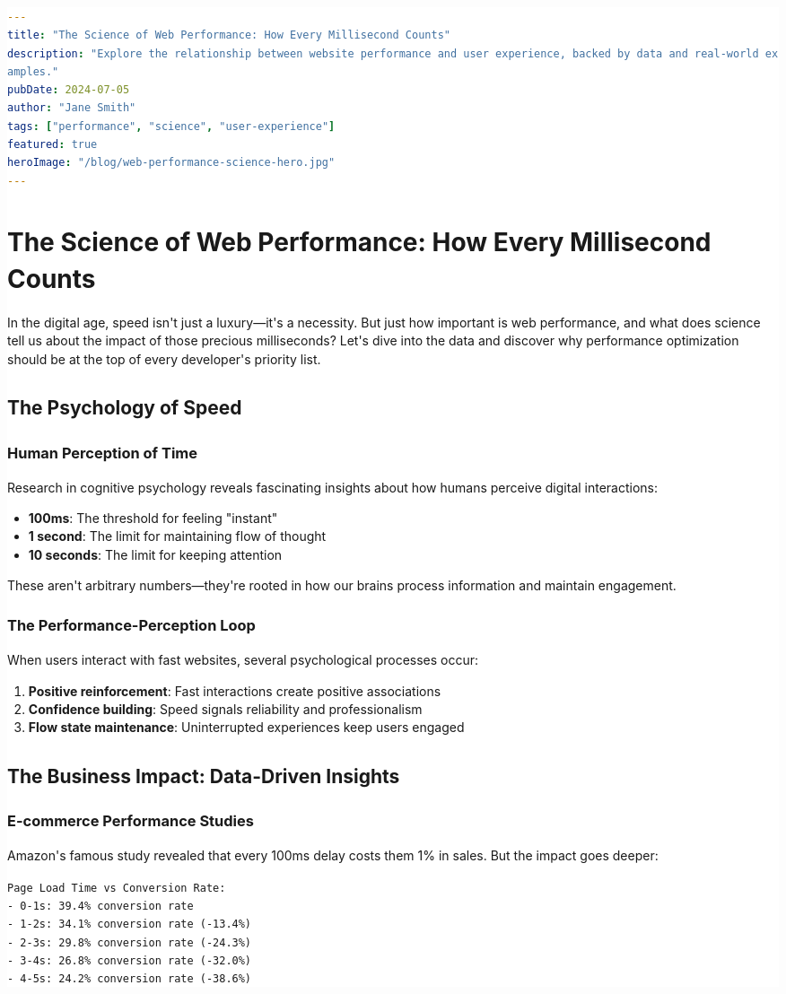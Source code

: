 ```yaml
---
title: "The Science of Web Performance: How Every Millisecond Counts"
description: "Explore the relationship between website performance and user experience, backed by data and real-world examples."
pubDate: 2024-07-05
author: "Jane Smith"
tags: ["performance", "science", "user-experience"]
featured: true
heroImage: "/blog/web-performance-science-hero.jpg"
---
```


# The Science of Web Performance: How Every Millisecond Counts

In the digital age, speed isn't just a luxury—it's a necessity. But just how important is web performance, and what does science tell us about the impact of those precious milliseconds? Let's dive into the data and discover why performance optimization should be at the top of every developer's priority list.

## The Psychology of Speed

### Human Perception of Time

Research in cognitive psychology reveals fascinating insights about how humans perceive digital interactions:

- **100ms**: The threshold for feeling "instant"
- **1 second**: The limit for maintaining flow of thought
- **10 seconds**: The limit for keeping attention

These aren't arbitrary numbers—they're rooted in how our brains process information and maintain engagement.

### The Performance-Perception Loop

When users interact with fast websites, several psychological processes occur:

1. **Positive reinforcement**: Fast interactions create positive associations
2. **Confidence building**: Speed signals reliability and professionalism
3. **Flow state maintenance**: Uninterrupted experiences keep users engaged

## The Business Impact: Data-Driven Insights

### E-commerce Performance Studies

Amazon's famous study revealed that every 100ms delay costs them 1% in sales. But the impact goes deeper:

```
Page Load Time vs Conversion Rate:
- 0-1s: 39.4% conversion rate
- 1-2s: 34.1% conversion rate (-13.4%)
- 2-3s: 29.8% conversion rate (-24.3%)
- 3-4s: 26.8% conversion rate (-32.0%)
- 4-5s: 24.2% conversion rate (-38.6%)
```
